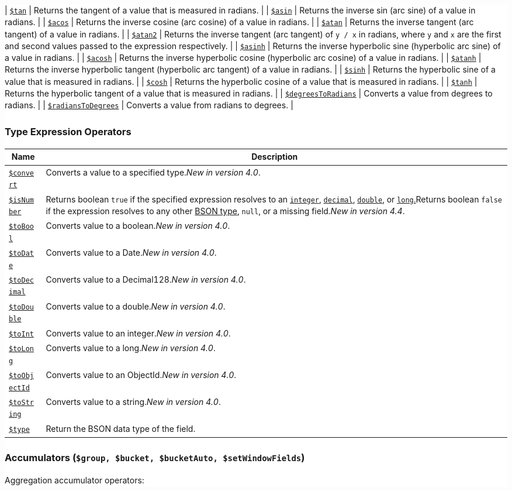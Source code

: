 | [`$tan`](https://www.mongodb.com/docs/manual/reference/operator/aggregation/tan/#mongodb-expression-exp.-tan) | Returns the tangent of a value that is measured in radians.  |
| [`$asin`](https://www.mongodb.com/docs/manual/reference/operator/aggregation/asin/#mongodb-expression-exp.-asin) | Returns the inverse sin (arc sine) of a value in radians.    |
| [`$acos`](https://www.mongodb.com/docs/manual/reference/operator/aggregation/acos/#mongodb-expression-exp.-acos) | Returns the inverse cosine (arc cosine) of a value in radians. |
| [`$atan`](https://www.mongodb.com/docs/manual/reference/operator/aggregation/atan/#mongodb-expression-exp.-atan) | Returns the inverse tangent (arc tangent) of a value in radians. |
| [`$atan2`](https://www.mongodb.com/docs/manual/reference/operator/aggregation/atan2/#mongodb-expression-exp.-atan2) | Returns the inverse tangent (arc tangent) of `y / x` in radians, where `y` and `x` are the first and second values passed to the expression respectively. |
| [`$asinh`](https://www.mongodb.com/docs/manual/reference/operator/aggregation/asinh/#mongodb-expression-exp.-asinh) | Returns the inverse hyperbolic sine (hyperbolic arc sine) of a value in radians. |
| [`$acosh`](https://www.mongodb.com/docs/manual/reference/operator/aggregation/acosh/#mongodb-expression-exp.-acosh) | Returns the inverse hyperbolic cosine (hyperbolic arc cosine) of a value in radians. |
| [`$atanh`](https://www.mongodb.com/docs/manual/reference/operator/aggregation/atanh/#mongodb-expression-exp.-atanh) | Returns the inverse hyperbolic tangent (hyperbolic arc tangent) of a value in radians. |
| [`$sinh`](https://www.mongodb.com/docs/manual/reference/operator/aggregation/sinh/#mongodb-expression-exp.-sinh) | Returns the hyperbolic sine of a value that is measured in radians. |
| [`$cosh`](https://www.mongodb.com/docs/manual/reference/operator/aggregation/cosh/#mongodb-expression-exp.-cosh) | Returns the hyperbolic cosine of a value that is measured in radians. |
| [`$tanh`](https://www.mongodb.com/docs/manual/reference/operator/aggregation/tanh/#mongodb-expression-exp.-tanh) | Returns the hyperbolic tangent of a value that is measured in radians. |
| [`$degreesToRadians`](https://www.mongodb.com/docs/manual/reference/operator/aggregation/degreesToRadians/#mongodb-expression-exp.-degreesToRadians) | Converts a value from degrees to radians.                    |
| [`$radiansToDegrees`](https://www.mongodb.com/docs/manual/reference/operator/aggregation/radiansToDegrees/#mongodb-expression-exp.-radiansToDegrees) | Converts a value from radians to degrees.                    |

### Type Expression Operators 

| Name                                                         | Description                                                  |
| ------------------------------------------------------------ | ------------------------------------------------------------ |
| [`$convert`](https://www.mongodb.com/docs/manual/reference/operator/aggregation/convert/#mongodb-expression-exp.-convert) | Converts a value to a specified type.*New in version 4.0*.   |
| [`$isNumber`](https://www.mongodb.com/docs/manual/reference/operator/aggregation/isNumber/#mongodb-expression-exp.-isNumber) | Returns boolean `true` if the specified expression resolves to an [`integer`](https://www.mongodb.com/docs/manual/reference/mongodb-extended-json/#mongodb-bsontype-Int32), [`decimal`](https://www.mongodb.com/docs/manual/reference/mongodb-extended-json/#mongodb-bsontype-Decimal128), [`double`](https://www.mongodb.com/docs/manual/reference/mongodb-extended-json/#mongodb-bsontype-Double), or [`long`.](https://www.mongodb.com/docs/manual/reference/mongodb-extended-json/#mongodb-bsontype-Int64)Returns boolean `false` if the expression resolves to any other [BSON type](https://www.mongodb.com/docs/manual/reference/mongodb-extended-json/), `null`, or a missing field.*New in version 4.4*. |
| [`$toBool`](https://www.mongodb.com/docs/manual/reference/operator/aggregation/toBool/#mongodb-expression-exp.-toBool) | Converts value to a boolean.*New in version 4.0*.            |
| [`$toDate`](https://www.mongodb.com/docs/manual/reference/operator/aggregation/toDate/#mongodb-expression-exp.-toDate) | Converts value to a Date.*New in version 4.0*.               |
| [`$toDecimal`](https://www.mongodb.com/docs/manual/reference/operator/aggregation/toDecimal/#mongodb-expression-exp.-toDecimal) | Converts value to a Decimal128.*New in version 4.0*.         |
| [`$toDouble`](https://www.mongodb.com/docs/manual/reference/operator/aggregation/toDouble/#mongodb-expression-exp.-toDouble) | Converts value to a double.*New in version 4.0*.             |
| [`$toInt`](https://www.mongodb.com/docs/manual/reference/operator/aggregation/toInt/#mongodb-expression-exp.-toInt) | Converts value to an integer.*New in version 4.0*.           |
| [`$toLong`](https://www.mongodb.com/docs/manual/reference/operator/aggregation/toLong/#mongodb-expression-exp.-toLong) | Converts value to a long.*New in version 4.0*.               |
| [`$toObjectId`](https://www.mongodb.com/docs/manual/reference/operator/aggregation/toObjectId/#mongodb-expression-exp.-toObjectId) | Converts value to an ObjectId.*New in version 4.0*.          |
| [`$toString`](https://www.mongodb.com/docs/manual/reference/operator/aggregation/toString/#mongodb-expression-exp.-toString) | Converts value to a string.*New in version 4.0*.             |
| [`$type`](https://www.mongodb.com/docs/manual/reference/operator/aggregation/type/#mongodb-expression-exp.-type) | Return the BSON data type of the field.                      |



### Accumulators (`$group, $bucket, $bucketAuto, $setWindowFields`) 

Aggregation accumulator operators:
